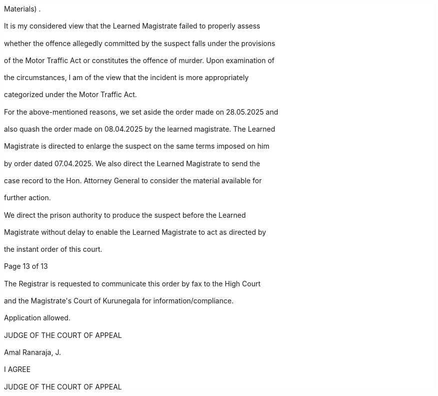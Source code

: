 Materials) .

It is my considered view that the Learned Magistrate failed to properly assess

whether the offence allegedly committed by the suspect falls under the provisions

of the Motor Traffic Act or constitutes the offence of murder. Upon examination of

the circumstances, I am of the view that the incident is more appropriately

categorized under the Motor Traffic Act.

For the above-mentioned reasons, we set aside the order made on 28.05.2025 and

also quash the order made on 08.04.2025 by the learned magistrate. The Learned

Magistrate is directed to enlarge the suspect on the same terms imposed on him

by order dated 07.04.2025. We also direct the Learned Magistrate to send the

case record to the Hon. Attorney General to consider the material available for

further action.

We direct the prison authority to produce the suspect before the Learned

Magistrate without delay to enable the Learned Magistrate to act as directed by

the instant order of this court.

Page 13 of 13

The Registrar is requested to communicate this order by fax to the High Court

and the Magistrate's Court of Kurunegala for information/compliance.

Application allowed.

JUDGE OF THE COURT OF APPEAL

Amal Ranaraja, J.

I AGREE

JUDGE OF THE COURT OF APPEAL